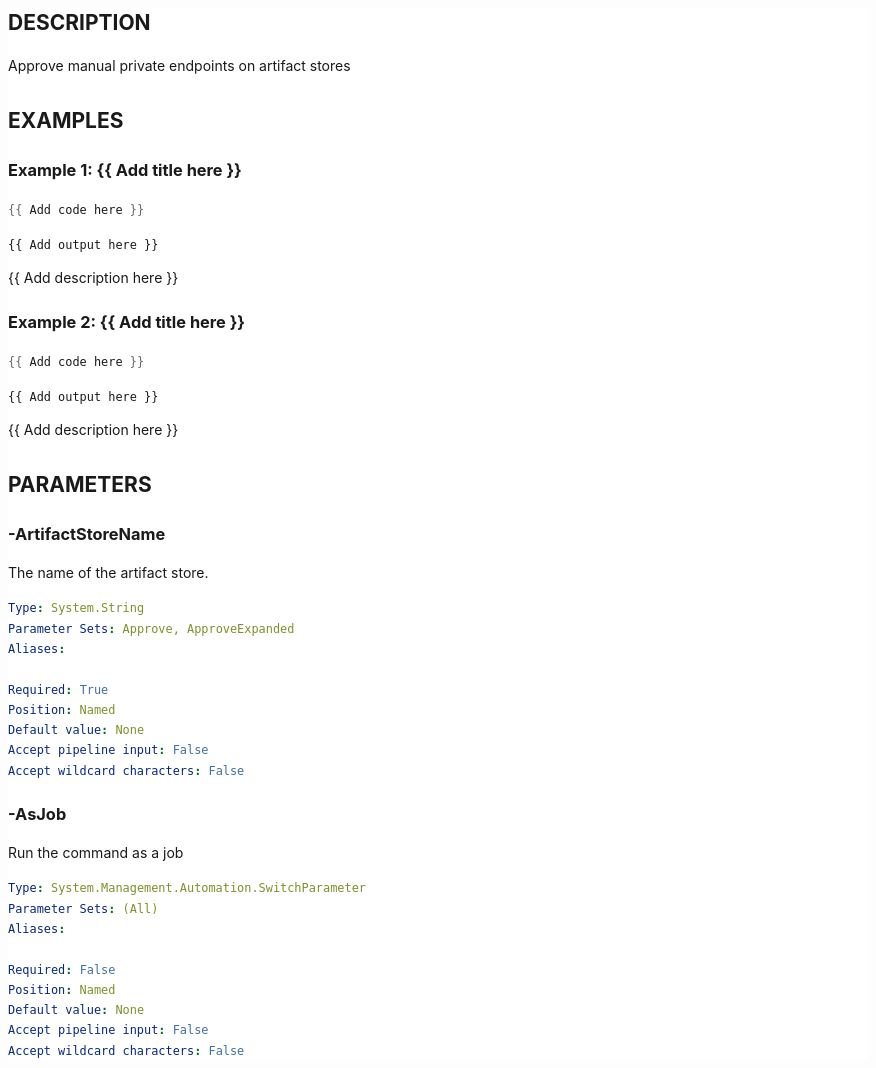 ## DESCRIPTION
Approve manual private endpoints on artifact stores

## EXAMPLES

### Example 1: {{ Add title here }}
```powershell
{{ Add code here }}
```

```output
{{ Add output here }}
```

{{ Add description here }}

### Example 2: {{ Add title here }}
```powershell
{{ Add code here }}
```

```output
{{ Add output here }}
```

{{ Add description here }}

## PARAMETERS

### -ArtifactStoreName
The name of the artifact store.

```yaml
Type: System.String
Parameter Sets: Approve, ApproveExpanded
Aliases:

Required: True
Position: Named
Default value: None
Accept pipeline input: False
Accept wildcard characters: False
```

### -AsJob
Run the command as a job

```yaml
Type: System.Management.Automation.SwitchParameter
Parameter Sets: (All)
Aliases:

Required: False
Position: Named
Default value: None
Accept pipeline input: False
Accept wildcard characters: False
```

